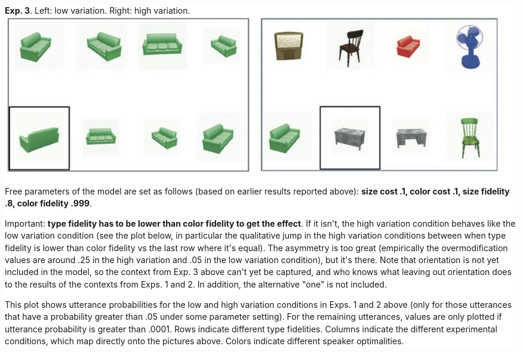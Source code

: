 **Exp. 3**. Left: low variation. Right: high variation.
![Figure 6 from Koolen et al 2013 (Exp 3)](/images/koolen2013-exp3.jpg "Exp 3 context from Koolen et al 2013")

Free parameters of the model are set as follows (based on earlier results reported above): **size cost .1, color cost .1, size fidelity .8, color fidelity .999**.

Important: **type fidelity has to be lower than color fidelity to get the effect**. If it isn't, the high variation condition behaves like the low variation condition (see the plot below, in particular the qualitative jump in the high variation conditions between when type fidelity is lower than color fidelity vs the last row where it's equal). The asymmetry is too great (empirically the overmodification values are around .25 in the high variation and .05 in the low variation condition), but it's there. Note that orientation is not yet included in the model, so the context from Exp. 3 above can't yet be captured, and who knows what leaving out orientation does to the results of the contexts from Exps. 1 and 2. In addition, the alternative "one" is not included. 

This plot shows utterance probabilities for the low and high variation conditions in Exps. 1 and 2 above (only for those utterances that have a probability greater than .05 under some parameter setting). For the remaining utterances, values are only plotted if utterance probability is greater than .0001. Rows indicate different type fidelities. Columns indicate the different experimental conditions, which map directly onto the pictures above. Colors indicate different speaker optimalities. 

